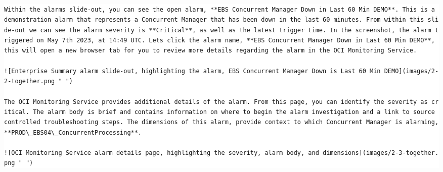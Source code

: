	Within the alarms slide-out, you can see the open alarm, **EBS Concurrent Manager Down in Last 60 Min DEMO**. This is a demonstration alarm that represents a Concurrent Manager that has been down in the last 60 minutes. From within this slide-out we can see the alarm severity is **Critical**, as well as the latest trigger time. In the screenshot, the alarm triggered on May 7th 2023, at 14:49 UTC. Lets click the alarm name, **EBS Concurrent Manager Down in Last 60 Min DEMO**, this will open a new browser tab for you to review more details regarding the alarm in the OCI Monitoring Service.

	![Enterprise Summary alarm slide-out, highlighting the alarm, EBS Concurrent Manager Down is Last 60 Min DEMO](images/2-2-together.png " ")

	The OCI Monitoring Service provides additional details of the alarm. From this page, you can identify the severity as critical. The alarm body is brief and contains information on where to begin the alarm investigation and a link to source controlled troubleshooting steps. The dimensions of this alarm, provide context to which Concurrent Manager is alarming, **PROD\_EBS04\_ConcurrentProcessing**.

	![OCI Monitoring Service alarm details page, highlighting the severity, alarm body, and dimensions](images/2-3-together.png " ")
